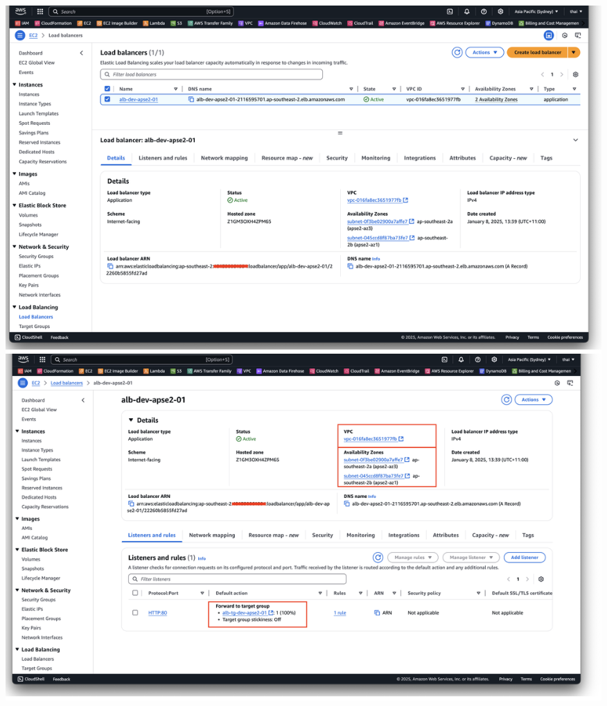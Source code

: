 ![Application Load Balancer 01](images/alb/alb-01.png)
![Application Load Balancer 02](images/alb/alb-02.png)